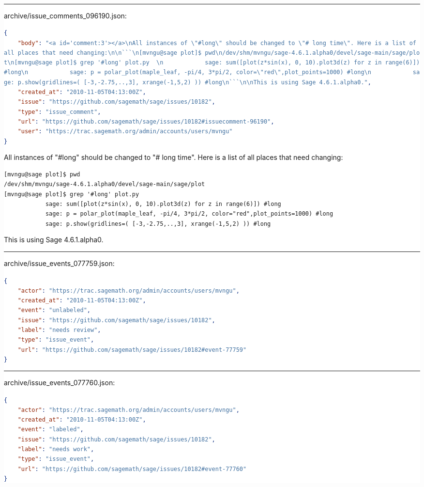 

---

archive/issue_comments_096190.json:
```json
{
    "body": "<a id='comment:3'></a>\nAll instances of \"#long\" should be changed to \"# long time\". Here is a list of all places that need changing:\n\n```\n[mvngu@sage plot]$ pwd\n/dev/shm/mvngu/sage-4.6.1.alpha0/devel/sage-main/sage/plot\n[mvngu@sage plot]$ grep '#long' plot.py  \n            sage: sum([plot(z*sin(x), 0, 10).plot3d(z) for z in range(6)]) #long\n            sage: p = polar_plot(maple_leaf, -pi/4, 3*pi/2, color=\"red\",plot_points=1000) #long\n            sage: p.show(gridlines=( [-3,-2.75,..,3], xrange(-1,5,2) )) #long\n```\n\nThis is using Sage 4.6.1.alpha0.",
    "created_at": "2010-11-05T04:13:00Z",
    "issue": "https://github.com/sagemath/sage/issues/10182",
    "type": "issue_comment",
    "url": "https://github.com/sagemath/sage/issues/10182#issuecomment-96190",
    "user": "https://trac.sagemath.org/admin/accounts/users/mvngu"
}
```

<a id='comment:3'></a>
All instances of "#long" should be changed to "# long time". Here is a list of all places that need changing:

```
[mvngu@sage plot]$ pwd
/dev/shm/mvngu/sage-4.6.1.alpha0/devel/sage-main/sage/plot
[mvngu@sage plot]$ grep '#long' plot.py  
            sage: sum([plot(z*sin(x), 0, 10).plot3d(z) for z in range(6)]) #long
            sage: p = polar_plot(maple_leaf, -pi/4, 3*pi/2, color="red",plot_points=1000) #long
            sage: p.show(gridlines=( [-3,-2.75,..,3], xrange(-1,5,2) )) #long
```

This is using Sage 4.6.1.alpha0.



---

archive/issue_events_077759.json:
```json
{
    "actor": "https://trac.sagemath.org/admin/accounts/users/mvngu",
    "created_at": "2010-11-05T04:13:00Z",
    "event": "unlabeled",
    "issue": "https://github.com/sagemath/sage/issues/10182",
    "label": "needs review",
    "type": "issue_event",
    "url": "https://github.com/sagemath/sage/issues/10182#event-77759"
}
```



---

archive/issue_events_077760.json:
```json
{
    "actor": "https://trac.sagemath.org/admin/accounts/users/mvngu",
    "created_at": "2010-11-05T04:13:00Z",
    "event": "labeled",
    "issue": "https://github.com/sagemath/sage/issues/10182",
    "label": "needs work",
    "type": "issue_event",
    "url": "https://github.com/sagemath/sage/issues/10182#event-77760"
}
```
